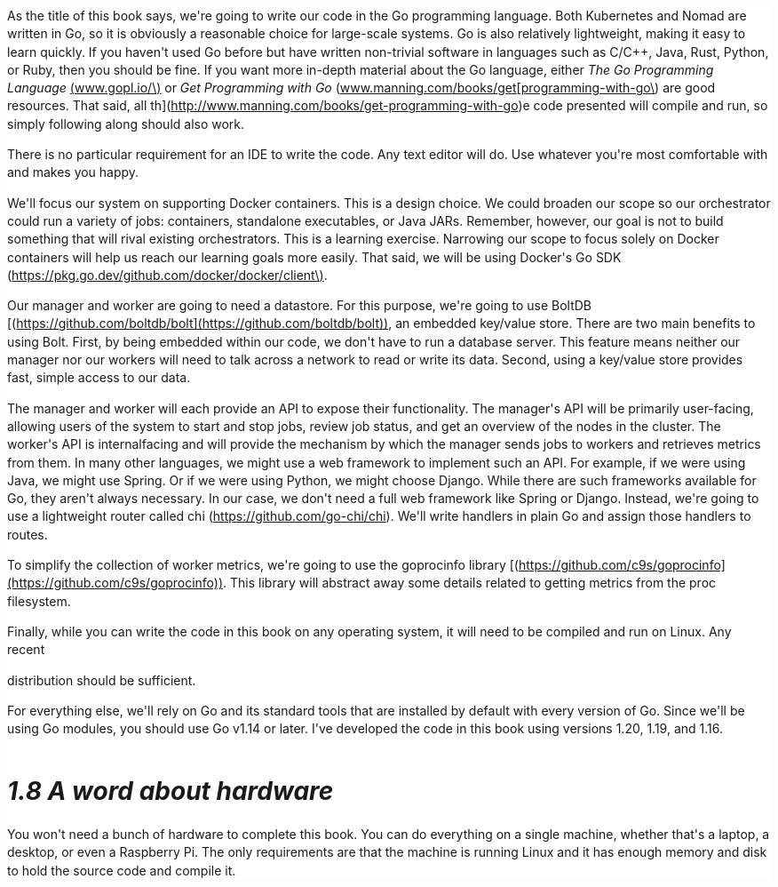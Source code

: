 As the title of this book says, we're going to write our code in the Go programming language. Both Kubernetes and Nomad are written in Go, so it is obviously a reasonable choice for large-scale systems. Go is also relatively lightweight, making it easy to learn quickly. If you haven't used Go before but have written non-trivial software in languages such as C/C++, Java, Rust, Python, or Ruby, then you should be fine. If you want more in-depth material about the Go language, either *The Go Programming Language* [\(www.gopl.io/\)](http://www.gopl.io/) or *Get Programming with Go* (www.manning.com/books/get[programming-with-go\) are good resources. That said, all th](http://www.manning.com/books/get-programming-with-go)e code presented will compile and run, so simply following along should also work.

<span id="page-53-0"></span>There is no particular requirement for an IDE to write the code. Any text editor will do. Use whatever you're most comfortable with and makes you happy.

We'll focus our system on supporting Docker containers. This is a design choice. We could broaden our scope so our orchestrator could run a variety of jobs: containers, standalone executables, or Java JARs. Remember, however, our goal is not to build something that will rival existing orchestrators. This is a learning exercise. Narrowing our scope to focus solely on Docker containers will help us reach our learning goals more easily. That said, we will be using Docker's Go SDK ([https://pkg.go.dev/github.com/docker/docker/client\)](https://pkg.go.dev/github.com/docker/docker/client).

Our manager and worker are going to need a datastore. For this purpose, we're going to use BoltDB [\(https://github.com/boltdb/bolt](https://github.com/boltdb/bolt)), an embedded key/value store. There are two main benefits to using Bolt. First, by being embedded within our code, we don't have to run a database server. This feature means neither our manager nor our workers will need to talk across a network to read or write its data. Second, using a key/value store provides fast, simple access to our data.

<span id="page-54-0"></span>The manager and worker will each provide an API to expose their functionality. The manager's API will be primarily user-facing, allowing users of the system to start and stop jobs, review job status, and get an overview of the nodes in the cluster. The worker's API is internalfacing and will provide the mechanism by which the manager sends jobs to workers and retrieves metrics from them. In many other languages, we might use a web framework to implement such an API. For example, if we were using Java, we might use Spring. Or if we were using Python, we might choose Django. While there are such frameworks available for Go, they aren't always necessary. In our case, we don't need a full web framework like Spring or Django. Instead, we're going to use a lightweight router called chi (<https://github.com/go-chi/chi>). We'll write handlers in plain Go and assign those handlers to routes.

<span id="page-54-1"></span>To simplify the collection of worker metrics, we're going to use the goprocinfo library [\(https://github.com/c9s/goprocinfo](https://github.com/c9s/goprocinfo)). This library will abstract away some details related to getting metrics from the proc filesystem.

<span id="page-54-2"></span>Finally, while you can write the code in this book on any operating system, it will need to be compiled and run on Linux. Any recent

distribution should be sufficient.

<span id="page-55-1"></span>For everything else, we'll rely on Go and its standard tools that are installed by default with every version of Go. Since we'll be using Go modules, you should use Go v1.14 or later. I've developed the code in this book using versions 1.20, 1.19, and 1.16.

# <span id="page-55-0"></span>*1.8 A word about hardware*

You won't need a bunch of hardware to complete this book. You can do everything on a single machine, whether that's a laptop, a desktop, or even a Raspberry Pi. The only requirements are that the machine is running Linux and it has enough memory and disk to hold the source code and compile it.
